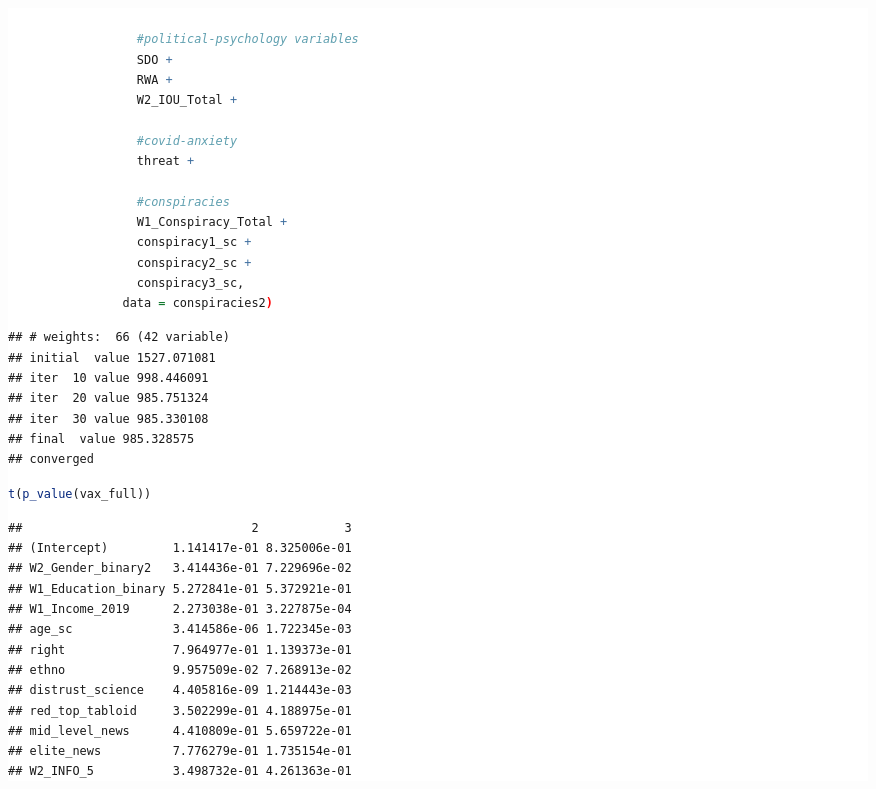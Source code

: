 ``` r
                  
                  #political-psychology variables
                  SDO +
                  RWA +
                  W2_IOU_Total +
                  
                  #covid-anxiety
                  threat +
                 
                  #conspiracies
                  W1_Conspiracy_Total +
                  conspiracy1_sc +
                  conspiracy2_sc +
                  conspiracy3_sc,
                data = conspiracies2)
```

    ## # weights:  66 (42 variable)
    ## initial  value 1527.071081 
    ## iter  10 value 998.446091
    ## iter  20 value 985.751324
    ## iter  30 value 985.330108
    ## final  value 985.328575 
    ## converged

``` r
t(p_value(vax_full))
```

    ##                                2            3
    ## (Intercept)         1.141417e-01 8.325006e-01
    ## W2_Gender_binary2   3.414436e-01 7.229696e-02
    ## W1_Education_binary 5.272841e-01 5.372921e-01
    ## W1_Income_2019      2.273038e-01 3.227875e-04
    ## age_sc              3.414586e-06 1.722345e-03
    ## right               7.964977e-01 1.139373e-01
    ## ethno               9.957509e-02 7.268913e-02
    ## distrust_science    4.405816e-09 1.214443e-03
    ## red_top_tabloid     3.502299e-01 4.188975e-01
    ## mid_level_news      4.410809e-01 5.659722e-01
    ## elite_news          7.776279e-01 1.735154e-01
    ## W2_INFO_5           3.498732e-01 4.261363e-01